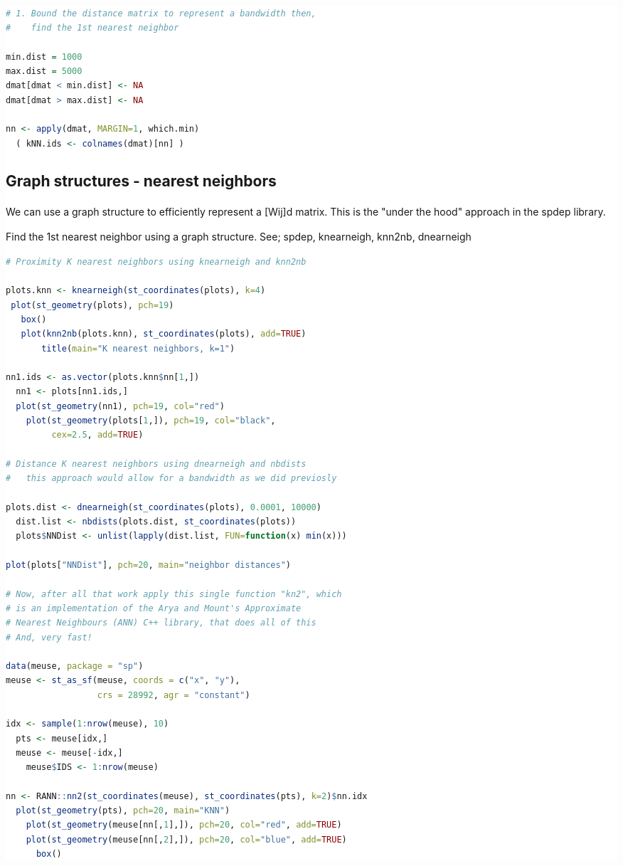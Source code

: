 
```r
# 1. Bound the distance matrix to represent a bandwidth then, 
#    find the 1st nearest neighbor

min.dist = 1000
max.dist = 5000 
dmat[dmat < min.dist] <- NA
dmat[dmat > max.dist] <- NA

nn <- apply(dmat, MARGIN=1, which.min)
  ( kNN.ids <- colnames(dmat)[nn] )
```

## Graph structures - nearest neighbors

We can use a graph structure to efficiently represent a [Wij]d matrix. This is the "under the hood" approach in the spdep library. 

Find the 1st nearest neighbor using a graph structure. See; spdep, knearneigh, knn2nb, dnearneigh 


```r
# Proximity K nearest neighbors using knearneigh and knn2nb

plots.knn <- knearneigh(st_coordinates(plots), k=4)
 plot(st_geometry(plots), pch=19)
   box()
   plot(knn2nb(plots.knn), st_coordinates(plots), add=TRUE)
       title(main="K nearest neighbors, k=1")

nn1.ids <- as.vector(plots.knn$nn[1,])             
  nn1 <- plots[nn1.ids,]
  plot(st_geometry(nn1), pch=19, col="red")    
    plot(st_geometry(plots[1,]), pch=19, col="black", 
	     cex=2.5, add=TRUE)

# Distance K nearest neighbors using dnearneigh and nbdists
#   this approach would allow for a bandwidth as we did previosly 
    
plots.dist <- dnearneigh(st_coordinates(plots), 0.0001, 10000)
  dist.list <- nbdists(plots.dist, st_coordinates(plots))
  plots$NNDist <- unlist(lapply(dist.list, FUN=function(x) min(x)))

plot(plots["NNDist"], pch=20, main="neighbor distances")

# Now, after all that work apply this single function "kn2", which 
# is an implementation of the Arya and Mount's Approximate 
# Nearest Neighbours (ANN) C++ library, that does all of this 
# And, very fast!

data(meuse, package = "sp")
meuse <- st_as_sf(meuse, coords = c("x", "y"), 
                  crs = 28992, agr = "constant")

idx <- sample(1:nrow(meuse), 10) 
  pts <- meuse[idx,]
  meuse <- meuse[-idx,]
    meuse$IDS <- 1:nrow(meuse)

nn <- RANN::nn2(st_coordinates(meuse), st_coordinates(pts), k=2)$nn.idx
  plot(st_geometry(pts), pch=20, main="KNN")
    plot(st_geometry(meuse[nn[,1],]), pch=20, col="red", add=TRUE)
    plot(st_geometry(meuse[nn[,2],]), pch=20, col="blue", add=TRUE)
      box()
```